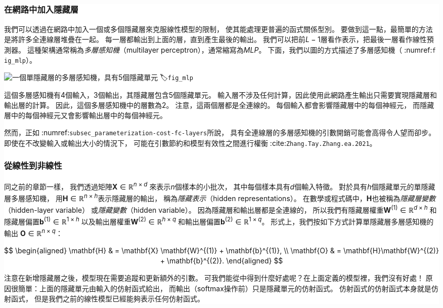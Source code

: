 ### 在網路中加入隱藏層

我們可以透過在網路中加入一個或多個隱藏層來克服線性模型的限制，
使其能處理更普遍的函式關係型別。
要做到這一點，最簡單的方法是將許多全連線層堆疊在一起。
每一層都輸出到上面的層，直到產生最後的輸出。
我們可以把前$L-1$層看作表示，把最後一層看作線性預測器。
這種架構通常稱為*多層感知機*（multilayer perceptron），通常縮寫為*MLP*。
下面，我們以圖的方式描述了多層感知機（ :numref:`fig_mlp`）。

![一個單隱藏層的多層感知機，具有5個隱藏單元](../img/mlp.svg)
:label:`fig_mlp`

這個多層感知機有4個輸入，3個輸出，其隱藏層包含5個隱藏單元。
輸入層不涉及任何計算，因此使用此網路產生輸出只需要實現隱藏層和輸出層的計算。
因此，這個多層感知機中的層數為2。
注意，這兩個層都是全連線的。
每個輸入都會影響隱藏層中的每個神經元，
而隱藏層中的每個神經元又會影響輸出層中的每個神經元。

然而，正如 :numref:`subsec_parameterization-cost-fc-layers`所說，
具有全連線層的多層感知機的引數開銷可能會高得令人望而卻步。
即使在不改變輸入或輸出大小的情況下，
可能在引數節約和模型有效性之間進行權衡 :cite:`Zhang.Tay.Zhang.ea.2021`。

### 從線性到非線性

同之前的章節一樣，
我們透過矩陣$\mathbf{X} \in \mathbb{R}^{n \times d}$
來表示$n$個樣本的小批次，
其中每個樣本具有$d$個輸入特徵。
對於具有$h$個隱藏單元的單隱藏層多層感知機，
用$\mathbf{H} \in \mathbb{R}^{n \times h}$表示隱藏層的輸出，
稱為*隱藏表示*（hidden representations）。
在數學或程式碼中，$\mathbf{H}$也被稱為*隱藏層變數*（hidden-layer variable）
或*隱藏變數*（hidden variable）。
因為隱藏層和輸出層都是全連線的，
所以我們有隱藏層權重$\mathbf{W}^{(1)} \in \mathbb{R}^{d \times h}$
和隱藏層偏置$\mathbf{b}^{(1)} \in \mathbb{R}^{1 \times h}$
以及輸出層權重$\mathbf{W}^{(2)} \in \mathbb{R}^{h \times q}$
和輸出層偏置$\mathbf{b}^{(2)} \in \mathbb{R}^{1 \times q}$。
形式上，我們按如下方式計算單隱藏層多層感知機的輸出
$\mathbf{O} \in \mathbb{R}^{n \times q}$：

$$
\begin{aligned}
    \mathbf{H} & = \mathbf{X} \mathbf{W}^{(1)} + \mathbf{b}^{(1)}, \\
    \mathbf{O} & = \mathbf{H}\mathbf{W}^{(2)} + \mathbf{b}^{(2)}.
\end{aligned}
$$

注意在新增隱藏層之後，模型現在需要追蹤和更新額外的引數。
可我們能從中得到什麼好處呢？在上面定義的模型裡，我們沒有好處！
原因很簡單：上面的隱藏單元由輸入的仿射函式給出，
而輸出（softmax操作前）只是隱藏單元的仿射函式。
仿射函式的仿射函式本身就是仿射函式，
但是我們之前的線性模型已經能夠表示任何仿射函式。
